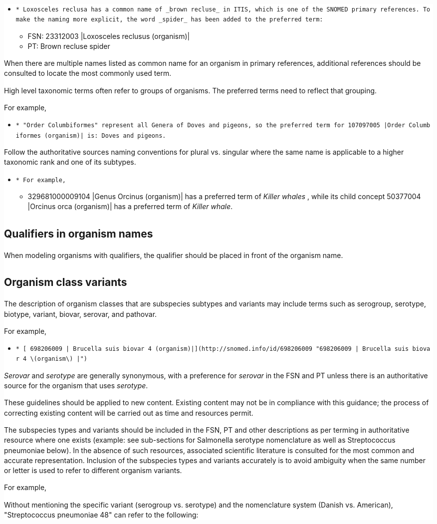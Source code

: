   *     * Loxosceles reclusa has a common name of _brown recluse_ in ITIS, which is one of the SNOMED primary references. To make the naming more explicit, the word _spider_ has been added to the preferred term:
      * FSN: 23312003 |Loxosceles reclusus (organism)|
      * PT: Brown recluse spider

When there are multiple names listed as common name for an organism in primary references, additional references should be consulted to locate the most commonly used term.

High level taxonomic terms often refer to groups of organisms. The preferred terms need to reflect that grouping. 

For example,

  *     * "Order Columbiformes" represent all Genera of Doves and pigeons, so the preferred term for 107097005 |Order Columbiformes (organism)| is: Doves and pigeons.

Follow the authoritative sources naming conventions for plural vs. singular where the same name is applicable to a higher taxonomic rank and one of its subtypes.

  *     * For example,
      * 329681000009104 |Genus Orcinus (organism)| has a preferred term of _Killer whales_ , while its child concept 50377004 |Orcinus orca (organism)| has a preferred term of _Killer whale_.

## Qualifiers in organism names

When modeling organisms with qualifiers, the qualifier should be placed in front of the organism name.

## Organism class variants

The description of organism classes that are subspecies subtypes and variants may include terms such as serogroup, serotype, biotype, variant, biovar, serovar, and pathovar.  

For example,

  *     * [ 698206009 | Brucella suis biovar 4 (organism)|](http://snomed.info/id/698206009 "698206009 | Brucella suis biovar 4 \(organism\) |")

_Serovar_ and _serotype_ are generally synonymous, with a preference for _serovar_ in the FSN and PT unless there is an authoritative source for the organism that uses _serotype_.

These guidelines should be applied to new content. Existing content may not be in compliance with this guidance; the process of correcting existing content will be carried out as time and resources permit.

The subspecies types and variants should be included in the FSN, PT and other descriptions as per terming in authoritative resource where one exists (example: see sub-sections for Salmonella serotype nomenclature as well as Streptococcus pneumoniae below). In the absence of such resources, associated scientific literature is consulted for the most common and accurate representation. Inclusion of the subspecies types and variants accurately is to avoid ambiguity when the same number or letter is used to refer to different organism variants.

For example,

Without mentioning the specific variant (serogroup vs. serotype) and the nomenclature system (Danish vs. American), "Streptococcus pneumoniae 48" can refer to the following:
